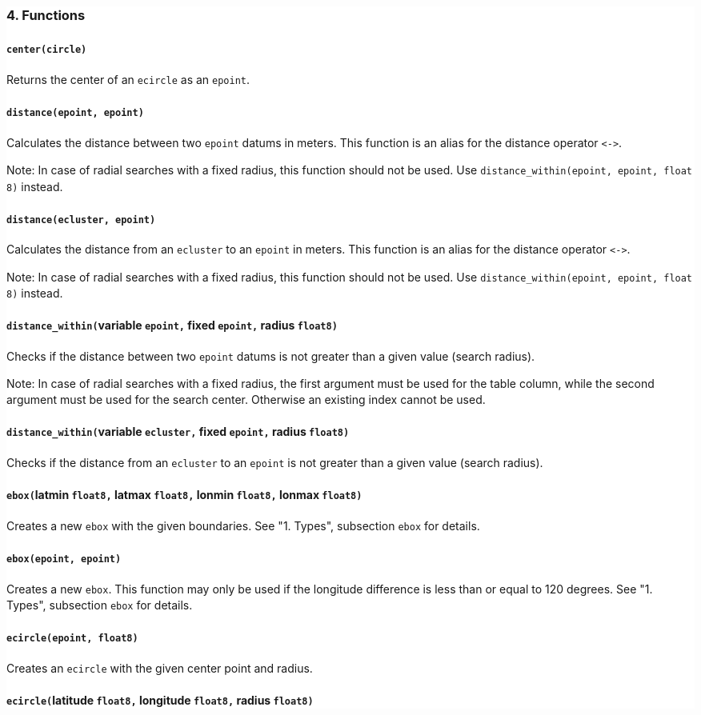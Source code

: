 ### 4. Functions

#### `center(circle)`

Returns the center of an `ecircle` as an `epoint`.

#### `distance(epoint, epoint)`

Calculates the distance between two `epoint` datums in meters. This function is
an alias for the distance operator `<->`.

Note: In case of radial searches with a fixed radius, this function should not be
used. Use `distance_within(epoint, epoint, float8)` instead.

#### `distance(ecluster, epoint)`

Calculates the distance from an `ecluster` to an `epoint` in meters. This
function is an alias for the distance operator `<->`.

Note: In case of radial searches with a fixed radius, this function should not be
used. Use `distance_within(epoint, epoint, float8)` instead.

#### `distance_within(`variable `epoint,` fixed `epoint,` radius `float8)`

Checks if the distance between two `epoint` datums is not greater than a given
value (search radius).

Note: In case of radial searches with a fixed radius, the first argument must
be used for the table column, while the second argument must be used for the
search center. Otherwise an existing index cannot be used.

#### `distance_within(`variable `ecluster,` fixed `epoint,` radius `float8)`

Checks if the distance from an `ecluster` to an `epoint` is not greater than a
given value (search radius).

#### `ebox(`latmin `float8,` latmax `float8,` lonmin `float8,` lonmax `float8)`

Creates a new `ebox` with the given boundaries.
See "1. Types", subsection `ebox` for details.

#### `ebox(epoint, epoint)`

Creates a new `ebox`. This function may only be used if the longitude
difference is less than or equal to 120 degrees.
See "1. Types", subsection `ebox` for details.

#### `ecircle(epoint, float8)`

Creates an `ecircle` with the given center point and radius.

#### `ecircle(`latitude `float8,` longitude `float8,` radius `float8)`

